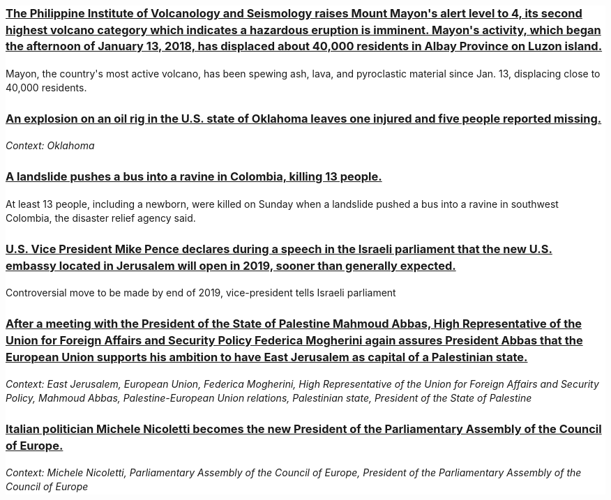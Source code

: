 ### [The Philippine Institute of Volcanology and Seismology raises Mount Mayon's alert level to 4, its second highest volcano category which indicates a hazardous eruption is imminent. Mayon's activity, which began the afternoon of January 13, 2018, has displaced about 40,000 residents in Albay Province on Luzon island. ](/news/2018/01/22/the-philippine-institute-of-volcanology-and-seismology-raises-mount-mayon-s-alert-level-to-4-its-second-highest-volcano-category-which-indi.md)
Mayon, the country&#x27;s most active volcano, has been spewing ash, lava, and pyroclastic material since Jan. 13, displacing close to 40,000 residents.

### [An explosion on an oil rig in the U.S. state of Oklahoma leaves one injured and five people reported missing. ](/news/2018/01/22/an-explosion-on-an-oil-rig-in-the-u-s-state-of-oklahoma-leaves-one-injured-and-five-people-reported-missing.md)
_Context: Oklahoma_

### [A landslide pushes a bus into a ravine in Colombia, killing 13 people. ](/news/2018/01/22/a-landslide-pushes-a-bus-into-a-ravine-in-colombia-killing-13-people.md)
At least 13 people, including a newborn, were killed on Sunday when a landslide pushed a bus into a ravine in southwest Colombia, the disaster relief agency said.

### [U.S. Vice President Mike Pence declares during a speech in the Israeli parliament that the new U.S. embassy located in Jerusalem will open in 2019, sooner than generally expected. ](/news/2018/01/22/u-s-vice-president-mike-pence-declares-during-a-speech-in-the-israeli-parliament-that-the-new-u-s-embassy-located-in-jerusalem-will-open-i.md)
Controversial move to be made by end of 2019, vice-president tells Israeli parliament

### [After a meeting with the President of the State of Palestine Mahmoud Abbas, High Representative of the Union for Foreign Affairs and Security Policy Federica Mogherini again assures President Abbas that the European Union supports his ambition to have East Jerusalem as capital of a Palestinian state. ](/news/2018/01/22/after-a-meeting-with-the-president-of-the-state-of-palestine-mahmoud-abbas-high-representative-of-the-union-for-foreign-affairs-and-securit.md)
_Context: East Jerusalem, European Union, Federica Mogherini, High Representative of the Union for Foreign Affairs and Security Policy, Mahmoud Abbas, Palestine-European Union relations, Palestinian state, President of the State of Palestine_

### [Italian politician Michele Nicoletti becomes the new President of the Parliamentary Assembly of the Council of Europe. ](/news/2018/01/22/italian-politician-michele-nicoletti-becomes-the-new-president-of-the-parliamentary-assembly-of-the-council-of-europe.md)
_Context: Michele Nicoletti, Parliamentary Assembly of the Council of Europe, President of the Parliamentary Assembly of the Council of Europe_
